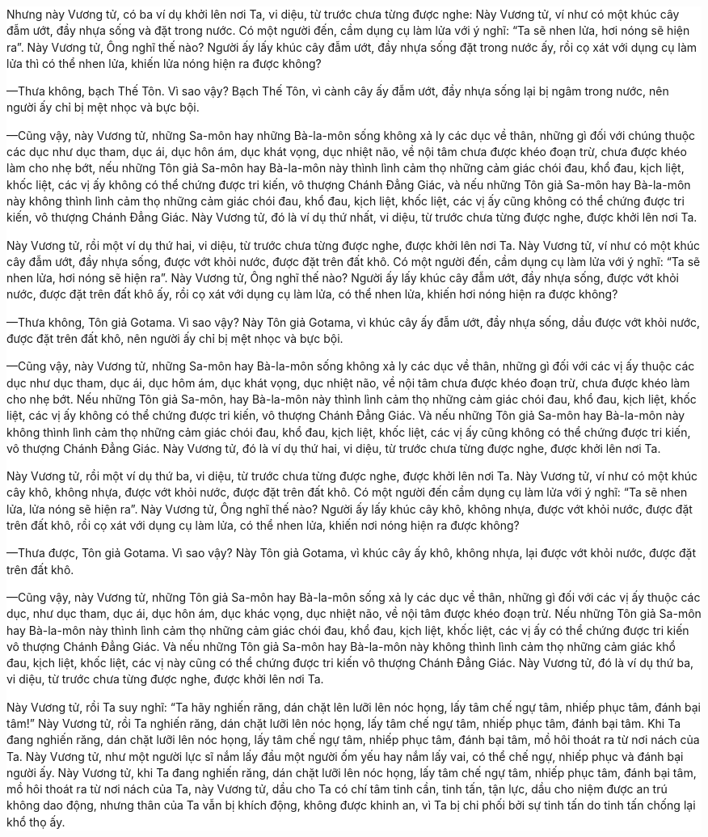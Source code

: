Nhưng này Vương tử, có ba ví dụ khởi lên nơi Ta, vi diệu, từ trước chưa từng được nghe: Này Vương tử, ví như có một khúc cây đẫm ướt, đầy nhựa sống và đặt trong nước. Có một người đến, cầm dụng cụ làm lửa với ý nghĩ: “Ta sẽ nhen lửa, hơi nóng sẽ hiện ra”. Này Vương tử, Ông nghĩ thế nào? Người ấy lấy khúc cây đẫm ướt, đầy nhựa sống đặt trong nước ấy, rồi cọ xát với dụng cụ làm lửa thì có thể nhen lửa, khiến lửa nóng hiện ra được không?

—Thưa không, bạch Thế Tôn. Vì sao vậy? Bạch Thế Tôn, vì cành cây ấy đẫm ướt, đầy nhựa sống lại bị ngâm trong nước, nên người ấy chỉ bị mệt nhọc và bực bội.

—Cũng vậy, này Vương tử, những Sa-môn hay những Bà-la-môn sống không xả ly các dục về thân, những gì đối với chúng thuộc các dục như dục tham, dục ái, dục hôn ám, dục khát vọng, dục nhiệt não, về nội tâm chưa được khéo đoạn trừ, chưa được khéo làm cho nhẹ bớt, nếu những Tôn giả Sa-môn hay Bà-la-môn này thình lình cảm thọ những cảm giác chói đau, khổ đau, kịch liệt, khốc liệt, các vị ấy không có thể chứng được tri kiến, vô thượng Chánh Ðẳng Giác, và nếu những Tôn giả Sa-môn hay Bà-la-môn này không thình lình cảm thọ những cảm giác chói đau, khổ đau, kịch liệt, khốc liệt, các vị ấy cũng không có thể chứng được tri kiến, vô thượng Chánh Ðẳng Giác. Này Vương tử, đó là ví dụ thứ nhất, vi diệu, từ trước chưa từng được nghe, được khởi lên nơi Ta.

Này Vương tử, rồi một ví dụ thứ hai, vi diệu, từ trước chưa từng được nghe, được khởi lên nơi Ta. Này Vương tử, ví như có một khúc cây đẫm ướt, đầy nhựa sống, được vớt khỏi nước, được đặt trên đất khô. Có một người đến, cầm dụng cụ làm lửa với ý nghĩ: “Ta sẽ nhen lửa, hơi nóng sẽ hiện ra”. Này Vương tử, Ông nghĩ thế nào? Người ấy lấy khúc cây đẫm ướt, đầy nhựa sống, được vớt khỏi nước, được đặt trên đất khô ấy, rồi cọ xát với dụng cụ làm lửa, có thể nhen lửa, khiến hơi nóng hiện ra được không?

—Thưa không, Tôn giả Gotama. Vì sao vậy? Này Tôn giả Gotama, vì khúc cây ấy đẫm ướt, đầy nhựa sống, dầu được vớt khỏi nước, được đặt trên đất khô, nên người ấy chỉ bị mệt nhọc và bực bội.

—Cũng vậy, này Vương tử, những Sa-môn hay Bà-la-môn sống không xả ly các dục về thân, những gì đối với các vị ấy thuộc các dục như dục tham, dục ái, dục hôm ám, dục khát vọng, dục nhiệt não, về nội tâm chưa được khéo đoạn trừ, chưa được khéo làm cho nhẹ bớt. Nếu những Tôn giả Sa-môn, hay Bà-la-môn này thình lình cảm thọ những cảm giác chói đau, khổ đau, kịch liệt, khốc liệt, các vị ấy không có thể chứng được tri kiến, vô thượng Chánh Ðẳng Giác. Và nếu những Tôn giả Sa-môn hay Bà-la-môn này không thình lình cảm thọ những cảm giác chói đau, khổ đau, kịch liệt, khốc liệt, các vị ấy cũng không có thể chứng được tri kiến, vô thượng Chánh Ðẳng Giác. Này Vương tử, đó là ví dụ thứ hai, vi diệu, từ trước chưa từng được nghe, được khởi lên nơi Ta.

Này Vương tử, rồi một ví dụ thứ ba, vi diệu, từ trước chưa từng được nghe, được khởi lên nơi Ta. Này Vương tử, ví như có một khúc cây khô, không nhựa, được vớt khỏi nước, được đặt trên đất khô. Có một người đến cầm dụng cụ làm lửa với ý nghĩ: “Ta sẽ nhen lửa, lửa nóng sẽ hiện ra”. Này Vương tử, Ông nghĩ thế nào? Người ấy lấy khúc cây khô, không nhựa, được vớt khỏi nước, được đặt trên đất khô, rồi cọ xát với dụng cụ làm lửa, có thể nhen lửa, khiến nơi nóng hiện ra được không?

—Thưa được, Tôn giả Gotama. Vì sao vậy? Này Tôn giả Gotama, vì khúc cây ấy khô, không nhựa, lại được vớt khỏi nước, được đặt trên đất khô.

—Cũng vậy, này Vương tử, những Tôn giả Sa-môn hay Bà-la-môn sống xả ly các dục về thân, những gì đối với các vị ấy thuộc các dục, như dục tham, dục ái, dục hôn ám, dục khác vọng, dục nhiệt não, về nội tâm được khéo đoạn trừ. Nếu những Tôn giả Sa-môn hay Bà-la-môn này thình lình cảm thọ những cảm giác chói đau, khổ đau, kịch liệt, khốc liệt, các vị ấy có thể chứng được tri kiến vô thượng Chánh Ðẳng Giác. Và nếu những Tôn giả Sa-môn hay Bà-la-môn này không thình lình cảm thọ những cảm giác khổ đau, kịch liệt, khốc liệt, các vị này cũng có thể chứng được tri kiến vô thượng Chánh Ðẳng Giác. Này Vương tử, đó là ví dụ thứ ba, vi diệu, từ trước chưa từng được nghe, được khởi lên nơi Ta.

Này Vương tử, rồi Ta suy nghĩ: “Ta hãy nghiến răng, dán chặt lên lưỡi lên nóc họng, lấy tâm chế ngự tâm, nhiếp phục tâm, đánh bại tâm!” Này Vương tử, rồi Ta nghiến răng, dán chặt lưỡi lên nóc họng, lấy tâm chế ngự tâm, nhiếp phục tâm, đánh bại tâm. Khi Ta đang nghiến răng, dán chặt lưỡi lên nóc họng, lấy tâm chế ngự tâm, nhiếp phục tâm, đánh bại tâm, mồ hôi thoát ra từ nơi nách của Ta. Này Vương tử, như một người lực sĩ nắm lấy đầu một người ốm yếu hay nắm lấy vai, có thể chế ngự, nhiếp phục và đánh bại người ấy. Này Vương tử, khi Ta đang nghiến răng, dán chặt lưỡi lên nóc họng, lấy tâm chế ngự tâm, nhiếp phục tâm, đánh bại tâm, mồ hôi thoát ra từ nơi nách của Ta, này Vương tử, dầu cho Ta có chí tâm tinh cần, tinh tấn, tận lực, dầu cho niệm được an trú không dao động, nhưng thân của Ta vẫn bị khích động, không được khinh an, vì Ta bị chi phối bởi sự tinh tấn do tinh tấn chống lại khổ thọ ấy.
